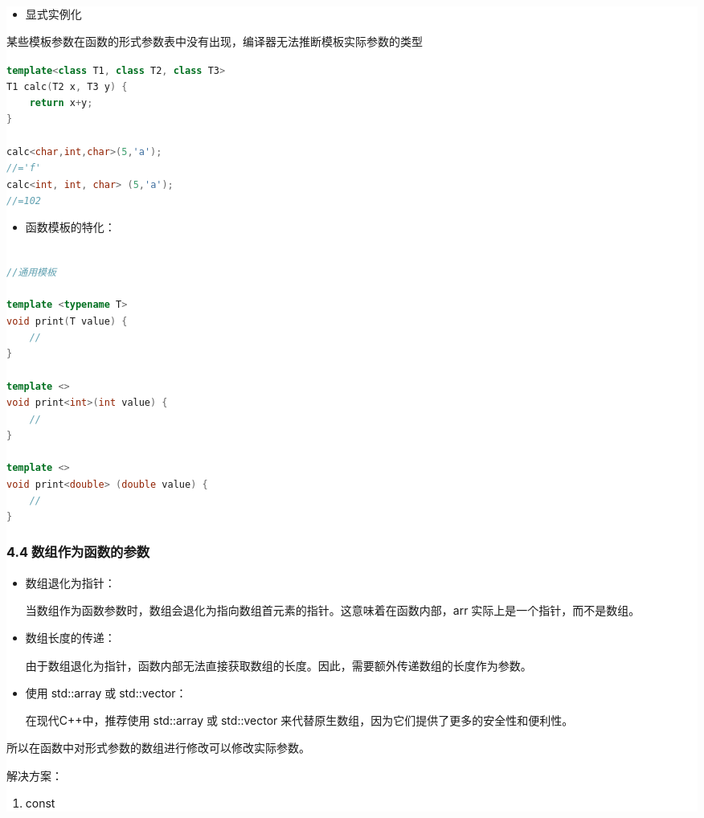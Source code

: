 - 显式实例化

某些模板参数在函数的形式参数表中没有出现，编译器无法推断模板实际参数的类型

```cpp
template<class T1, class T2, class T3>
T1 calc(T2 x, T3 y) {
    return x+y;
}

calc<char,int,char>(5,'a');
//='f'
calc<int, int, char> (5,'a');
//=102
```

- 函数模板的特化：

```cpp

//通用模板

template <typename T>
void print(T value) {
    //
}

template <>
void print<int>(int value) {
    //
}

template <>
void print<double> (double value) {
    //
}
```

### 4.4 数组作为函数的参数

- 数组退化为指针：

    当数组作为函数参数时，数组会退化为指向数组首元素的指针。这意味着在函数内部，arr 实际上是一个指针，而不是数组。
    
- 数组长度的传递：

    由于数组退化为指针，函数内部无法直接获取数组的长度。因此，需要额外传递数组的长度作为参数。
    
- 使用 std::array 或 std::vector：

    在现代C++中，推荐使用 std::array 或 std::vector 来代替原生数组，因为它们提供了更多的安全性和便利性。

所以在函数中对形式参数的数组进行修改可以修改实际参数。

解决方案：

1. const
